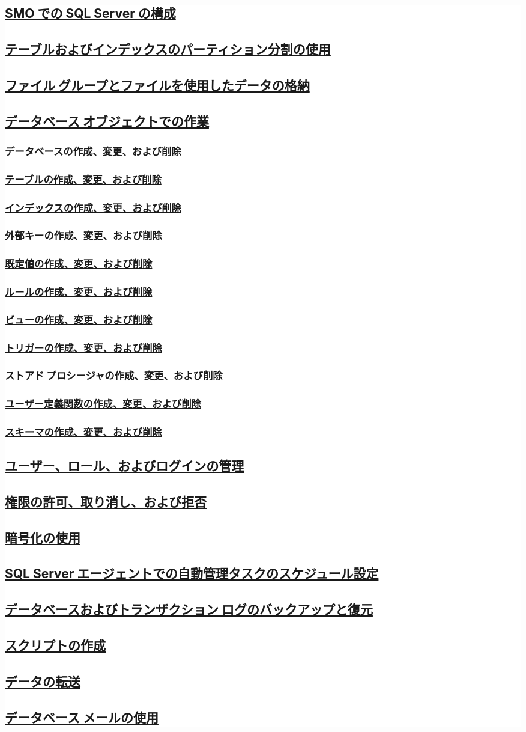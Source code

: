 ## [SMO での SQL Server の構成](tasks/configuring-sql-server-in-smo.md)
## [テーブルおよびインデックスのパーティション分割の使用](tasks/using-table-and-index-partitioning.md)
## [ファイル グループとファイルを使用したデータの格納](tasks/using-filegroups-and-files-to-store-data.md)
## [データベース オブジェクトでの作業](tasks/creating-altering-and-removing-database-objects.md)
### [データベースの作成、変更、および削除](tasks/creating-altering-and-removing-databases.md)
### [テーブルの作成、変更、および削除](tasks/creating-altering-and-removing-tables.md)
### [インデックスの作成、変更、および削除](tasks/creating-altering-and-removing-indexes.md)
### [外部キーの作成、変更、および削除](tasks/creating-altering-and-removing-foreign-keys.md)
### [既定値の作成、変更、および削除](tasks/creating-altering-and-removing-defaults.md)
### [ルールの作成、変更、および削除](tasks/creating-altering-and-removing-rules.md)
### [ビューの作成、変更、および削除](tasks/creating-altering-and-removing-views.md)
### [トリガーの作成、変更、および削除](tasks/creating-altering-and-removing-triggers.md)
### [ストアド プロシージャの作成、変更、および削除](tasks/creating-altering-and-removing-stored-procedures.md)
### [ユーザー定義関数の作成、変更、および削除](tasks/creating-altering-and-removing-user-defined-functions.md)
### [スキーマの作成、変更、および削除](tasks/creating-altering-and-removing-schemas.md)
## [ユーザー、ロール、およびログインの管理](tasks/managing-users-roles-and-logins.md)
## [権限の許可、取り消し、および拒否](tasks/granting-revoking-and-denying-permissions.md)
## [暗号化の使用](tasks/using-encryption.md)
## [SQL Server エージェントでの自動管理タスクのスケジュール設定](tasks/scheduling-automatic-administrative-tasks-in-sql-server-agent.md)
## [データベースおよびトランザクション ログのバックアップと復元](tasks/backing-up-and-restoring-databases-and-transaction-logs.md)
## [スクリプトの作成](tasks/scripting.md)
## [データの転送](tasks/transferring-data.md)
## [データベース メールの使用](tasks/using-database-mail.md)